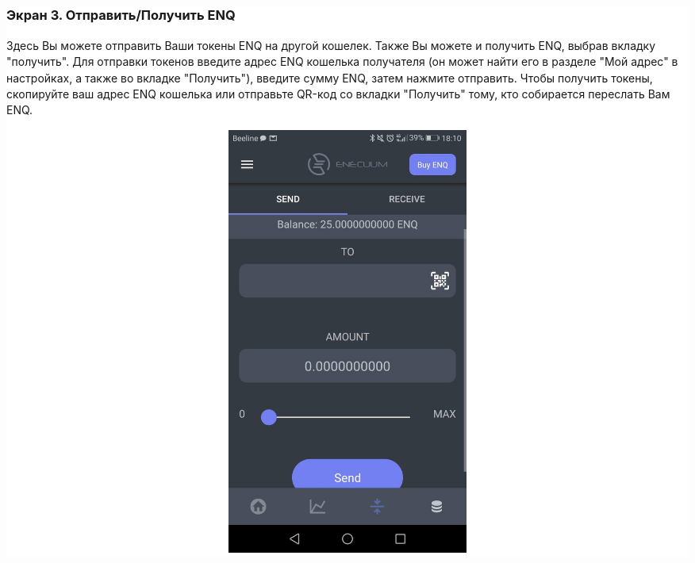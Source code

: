 ### Экран 3. Отправить/Получить ENQ

Здесь Вы можете отправить Ваши токены ENQ на другой кошелек. Также Вы можете и получить ENQ, выбрав вкладку "получить". Для отправки токенов введите адрес ENQ кошелька получателя (он может найти его в разделе "Мой адрес" в настройках, а также во вкладке "Получить"), введите сумму ENQ, затем нажмите отправить. Чтобы получить токены, скопируйте ваш адрес ENQ кошелька или отправьте QR-код со вкладки "Получить" тому, кто собирается переслать Вам ENQ.

<p align = "center"> <img src="./img/how-to-use/send.jpg" width="300"/> </p>
